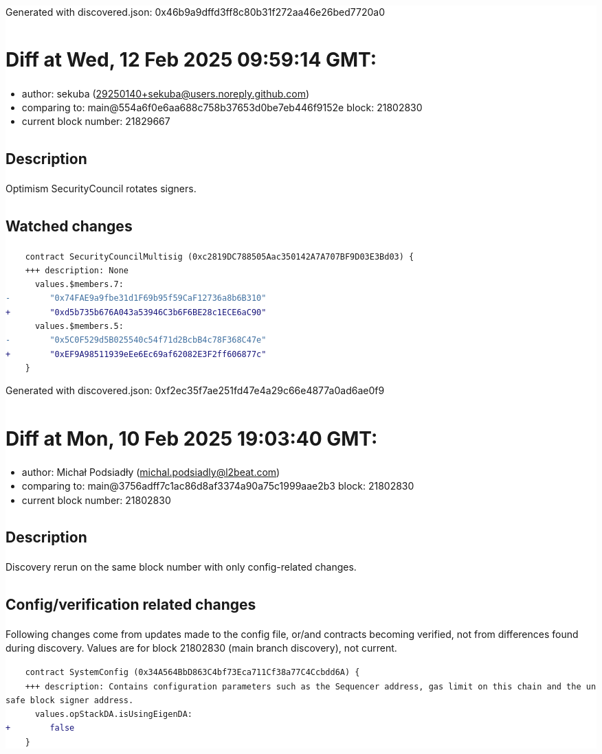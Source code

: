 Generated with discovered.json: 0x46b9a9dffd3ff8c80b31f272aa46e26bed7720a0

# Diff at Wed, 12 Feb 2025 09:59:14 GMT:

- author: sekuba (<29250140+sekuba@users.noreply.github.com>)
- comparing to: main@554a6f0e6aa688c758b37653d0be7eb446f9152e block: 21802830
- current block number: 21829667

## Description

Optimism SecurityCouncil rotates signers.

## Watched changes

```diff
    contract SecurityCouncilMultisig (0xc2819DC788505Aac350142A7A707BF9D03E3Bd03) {
    +++ description: None
      values.$members.7:
-        "0x74FAE9a9fbe31d1F69b95f59CaF12736a8b6B310"
+        "0xd5b735b676A043a53946C3b6F6BE28c1ECE6aC90"
      values.$members.5:
-        "0x5C0F529d5B025540c54f71d2BcbB4c78F368C47e"
+        "0xEF9A98511939eEe6Ec69af62082E3F2ff606877c"
    }
```

Generated with discovered.json: 0xf2ec35f7ae251fd47e4a29c66e4877a0ad6ae0f9

# Diff at Mon, 10 Feb 2025 19:03:40 GMT:

- author: Michał Podsiadły (<michal.podsiadly@l2beat.com>)
- comparing to: main@3756adff7c1ac86d8af3374a90a75c1999aae2b3 block: 21802830
- current block number: 21802830

## Description

Discovery rerun on the same block number with only config-related changes.

## Config/verification related changes

Following changes come from updates made to the config file,
or/and contracts becoming verified, not from differences found during
discovery. Values are for block 21802830 (main branch discovery), not current.

```diff
    contract SystemConfig (0x34A564BbD863C4bf73Eca711Cf38a77C4Ccbdd6A) {
    +++ description: Contains configuration parameters such as the Sequencer address, gas limit on this chain and the unsafe block signer address.
      values.opStackDA.isUsingEigenDA:
+        false
    }
```
